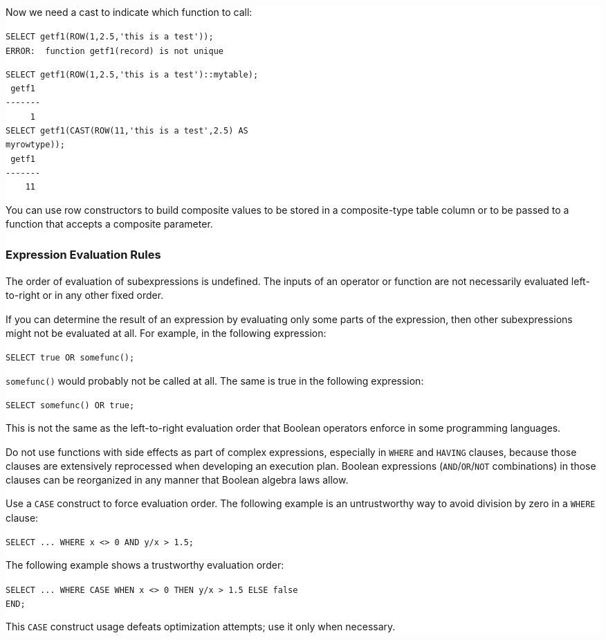 Now we need a cast to indicate which function to call:

```
SELECT getf1(ROW(1,2.5,'this is a test'));
ERROR:  function getf1(record) is not unique
```

```
SELECT getf1(ROW(1,2.5,'this is a test')::mytable);
 getf1
-------
     1
SELECT getf1(CAST(ROW(11,'this is a test',2.5) AS 
myrowtype));
 getf1
-------
    11
```

You can use row constructors to build composite values to be stored in a composite-type table column or to be passed to a function that accepts a composite parameter.

### <a id="topic25"></a>Expression Evaluation Rules 

The order of evaluation of subexpressions is undefined. The inputs of an operator or function are not necessarily evaluated left-to-right or in any other fixed order.

If you can determine the result of an expression by evaluating only some parts of the expression, then other subexpressions might not be evaluated at all. For example, in the following expression:

```
SELECT true OR somefunc();
```

`somefunc()` would probably not be called at all. The same is true in the following expression:

```
SELECT somefunc() OR true;
```

This is not the same as the left-to-right evaluation order that Boolean operators enforce in some programming languages.

Do not use functions with side effects as part of complex expressions, especially in `WHERE` and `HAVING` clauses, because those clauses are extensively reprocessed when developing an execution plan. Boolean expressions (`AND`/`OR`/`NOT` combinations) in those clauses can be reorganized in any manner that Boolean algebra laws allow.

Use a `CASE` construct to force evaluation order. The following example is an untrustworthy way to avoid division by zero in a `WHERE` clause:

```
SELECT ... WHERE x <> 0 AND y/x > 1.5;
```

The following example shows a trustworthy evaluation order:

```
SELECT ... WHERE CASE WHEN x <> 0 THEN y/x > 1.5 ELSE false 
END;
```

This `CASE` construct usage defeats optimization attempts; use it only when necessary.

